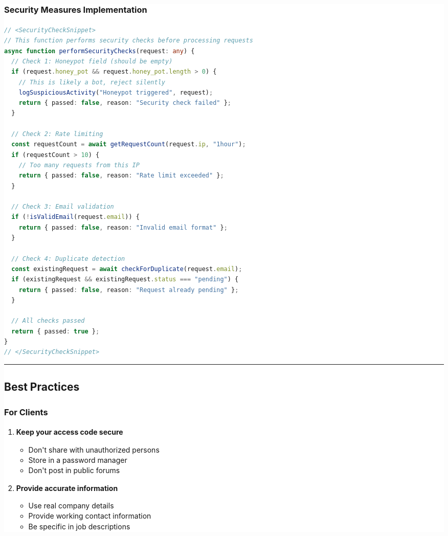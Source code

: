 ```typescript
```

### Security Measures Implementation

```typescript
// <SecurityCheckSnippet>
// This function performs security checks before processing requests
async function performSecurityChecks(request: any) {
  // Check 1: Honeypot field (should be empty)
  if (request.honey_pot && request.honey_pot.length > 0) {
    // This is likely a bot, reject silently
    logSuspiciousActivity("Honeypot triggered", request);
    return { passed: false, reason: "Security check failed" };
  }

  // Check 2: Rate limiting
  const requestCount = await getRequestCount(request.ip, "1hour");
  if (requestCount > 10) {
    // Too many requests from this IP
    return { passed: false, reason: "Rate limit exceeded" };
  }

  // Check 3: Email validation
  if (!isValidEmail(request.email)) {
    return { passed: false, reason: "Invalid email format" };
  }

  // Check 4: Duplicate detection
  const existingRequest = await checkForDuplicate(request.email);
  if (existingRequest && existingRequest.status === "pending") {
    return { passed: false, reason: "Request already pending" };
  }

  // All checks passed
  return { passed: true };
}
// </SecurityCheckSnippet>
```

---

## Best Practices

### For Clients

1. **Keep your access code secure**
   - Don't share with unauthorized persons
   - Store in a password manager
   - Don't post in public forums

2. **Provide accurate information**
   - Use real company details
   - Provide working contact information
   - Be specific in job descriptions
